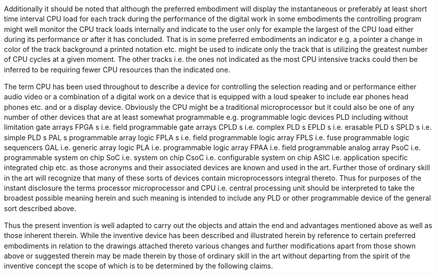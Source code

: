 Additionally it should be noted that although the preferred embodiment will display the instantaneous or preferably at least short time interval CPU load for each track during the performance of the digital work in some embodiments the controlling program might well monitor the CPU track loads internally and indicate to the user only for example the largest of the CPU load either during its performance or after it has concluded. That is in some preferred embodiments an indicator e.g. a pointer a change in color of the track background a printed notation etc. might be used to indicate only the track that is utilizing the greatest number of CPU cycles at a given moment. The other tracks i.e. the ones not indicated as the most CPU intensive tracks could then be inferred to be requiring fewer CPU resources than the indicated one.

The term CPU has been used throughout to describe a device for controlling the selection reading and or performance either audio video or a combination of a digital work on a device that is equipped with a loud speaker to include ear phones head phones etc. and or a display device. Obviously the CPU might be a traditional microprocessor but it could also be one of any number of other devices that are at least somewhat programmable e.g. programmable logic devices PLD including without limitation gate arrays FPGA s i.e. field programmable gate arrays CPLD s i.e. complex PLD s EPLD s i.e. erasable PLD s SPLD s i.e. simple PLD s PAL s programmable array logic FPLA s i.e. field programmable logic array FPLS i.e. fuse programmable logic sequencers GAL i.e. generic array logic PLA i.e. programmable logic array FPAA i.e. field programmable analog array PsoC i.e. programmable system on chip SoC i.e. system on chip CsoC i.e. configurable system on chip ASIC i.e. application specific integrated chip etc. as those acronyms and their associated devices are known and used in the art. Further those of ordinary skill in the art will recognize that many of these sorts of devices contain microprocessors integral thereto. Thus for purposes of the instant disclosure the terms processor microprocessor and CPU i.e. central processing unit should be interpreted to take the broadest possible meaning herein and such meaning is intended to include any PLD or other programmable device of the general sort described above.

Thus the present invention is well adapted to carry out the objects and attain the end and advantages mentioned above as well as those inherent therein. While the inventive device has been described and illustrated herein by reference to certain preferred embodiments in relation to the drawings attached thereto various changes and further modifications apart from those shown above or suggested therein may be made therein by those of ordinary skill in the art without departing from the spirit of the inventive concept the scope of which is to be determined by the following claims.

